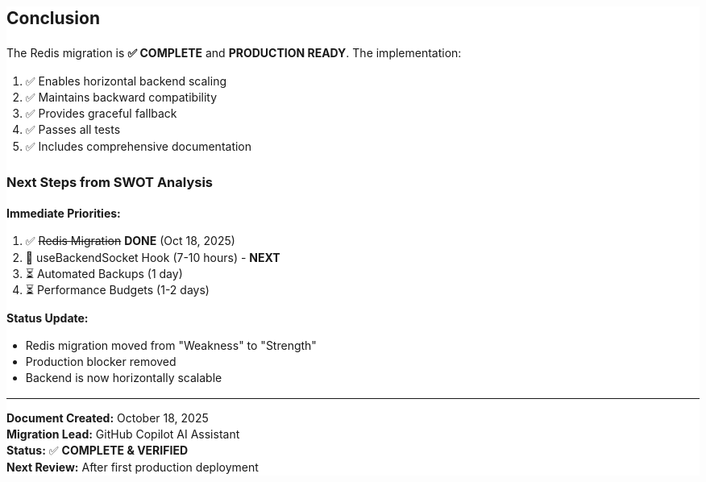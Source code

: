 
## Conclusion

The Redis migration is **✅ COMPLETE** and **PRODUCTION READY**. The implementation:

1. ✅ Enables horizontal backend scaling
2. ✅ Maintains backward compatibility
3. ✅ Provides graceful fallback
4. ✅ Passes all tests
5. ✅ Includes comprehensive documentation

### Next Steps from SWOT Analysis

**Immediate Priorities:**
1. ✅ ~~Redis Migration~~ **DONE** (Oct 18, 2025)
2. 🚧 useBackendSocket Hook (7-10 hours) - **NEXT**
3. ⏳ Automated Backups (1 day)
4. ⏳ Performance Budgets (1-2 days)

**Status Update:**
- Redis migration moved from "Weakness" to "Strength"
- Production blocker removed
- Backend is now horizontally scalable

---

**Document Created:** October 18, 2025  
**Migration Lead:** GitHub Copilot AI Assistant  
**Status:** ✅ **COMPLETE & VERIFIED**  
**Next Review:** After first production deployment
